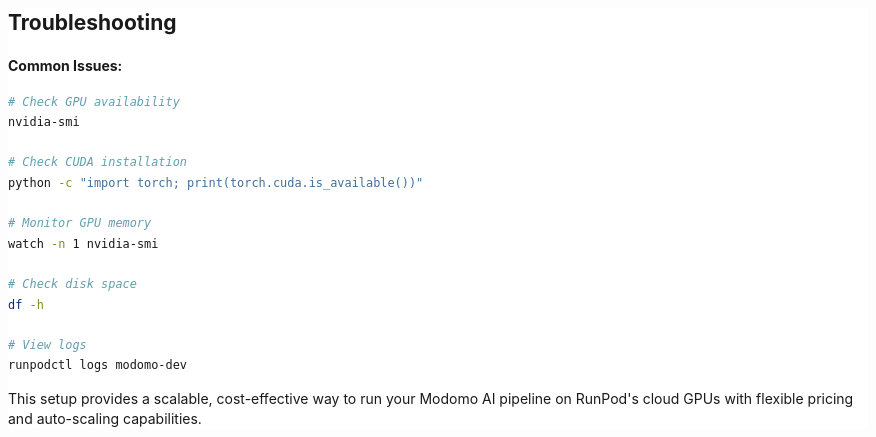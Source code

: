## Troubleshooting

**Common Issues:**

```bash
# Check GPU availability
nvidia-smi

# Check CUDA installation
python -c "import torch; print(torch.cuda.is_available())"

# Monitor GPU memory
watch -n 1 nvidia-smi

# Check disk space
df -h

# View logs
runpodctl logs modomo-dev
```

This setup provides a scalable, cost-effective way to run your Modomo AI pipeline on RunPod's cloud GPUs with flexible pricing and auto-scaling capabilities.